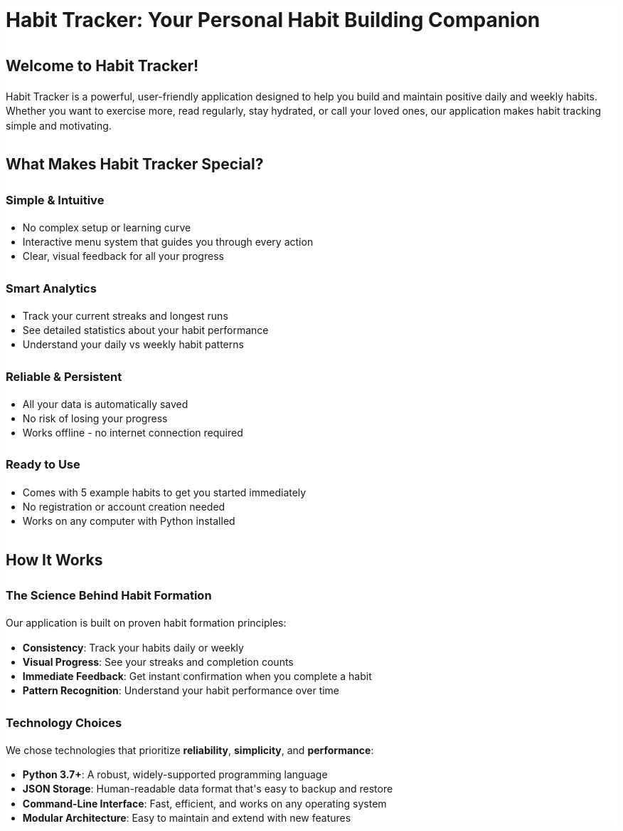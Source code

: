 # Habit Tracker: Your Personal Habit Building Companion

## Welcome to Habit Tracker!

Habit Tracker is a powerful, user-friendly application designed to help you build and maintain positive daily and weekly habits. Whether you want to exercise more, read regularly, stay hydrated, or call your loved ones, our application makes habit tracking simple and motivating.

## What Makes Habit Tracker Special?

### **Simple & Intuitive**
- No complex setup or learning curve
- Interactive menu system that guides you through every action
- Clear, visual feedback for all your progress

### **Smart Analytics**
- Track your current streaks and longest runs
- See detailed statistics about your habit performance
- Understand your daily vs weekly habit patterns

### **Reliable & Persistent**
- All your data is automatically saved
- No risk of losing your progress
- Works offline - no internet connection required

### **Ready to Use**
- Comes with 5 example habits to get you started immediately
- No registration or account creation needed
- Works on any computer with Python installed

## How It Works

### The Science Behind Habit Formation
Our application is built on proven habit formation principles:
- **Consistency**: Track your habits daily or weekly
- **Visual Progress**: See your streaks and completion counts
- **Immediate Feedback**: Get instant confirmation when you complete a habit
- **Pattern Recognition**: Understand your habit performance over time

### Technology Choices
We chose technologies that prioritize **reliability**, **simplicity**, and **performance**:

- **Python 3.7+**: A robust, widely-supported programming language
- **JSON Storage**: Human-readable data format that's easy to backup and restore
- **Command-Line Interface**: Fast, efficient, and works on any operating system
- **Modular Architecture**: Easy to maintain and extend with new features
